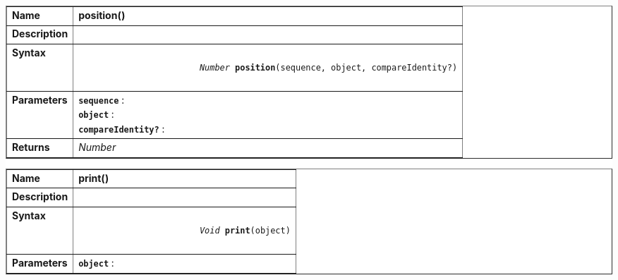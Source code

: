<div>
    <a name="fn-position"></a>
    <p>
        <table width="100%" border="1" cellpadding="10" style="border-collapse:collapse;">
            <tr>
                <td><b>Name</b></td>
                <td><b>position()</b></td>
            </tr>
            <tr>
                <td><b>Description</b></td>
                <td></td>
            </tr>
            <tr>
                <td><b>Syntax</b></td>
                <td>
                    <code>
                        <i>Number</i> <b>position</b>(sequence, object, compareIdentity?)
                    </code>
                </td>
            </tr>
            <tr>
                <td><b>Parameters</b></td>
                <td>
                    <div><b><code>sequence</code></b> : </div>
                    <div><b><code>object</code></b> : </div>
                    <div><b><code>compareIdentity?</code></b> : </div>
                </td>
            </tr>
            <tr>
                <td><b>Returns</b></td>
                <td><i>Number</i></td>
            </tr>
            <!-- <tr>
                <td><b>Related</b></td>
                <td></td>
            </tr> -->
        </table>
    </p>
</div>

<div>
    <a name="fn-print"></a>
    <p>
        <table width="100%" border="1" cellpadding="10" style="border-collapse:collapse;">
            <tr>
                <td><b>Name</b></td>
                <td><b>print()</b></td>
            </tr>
            <tr>
                <td><b>Description</b></td>
                <td></td>
            </tr>
            <tr>
                <td><b>Syntax</b></td>
                <td>
                    <code>
                        <i>Void</i> <b>print</b>(object)
                    </code>
                </td>
            </tr>
            <tr>
                <td><b>Parameters</b></td>
                <td>
                    <div><b><code>object</code></b> : </div>